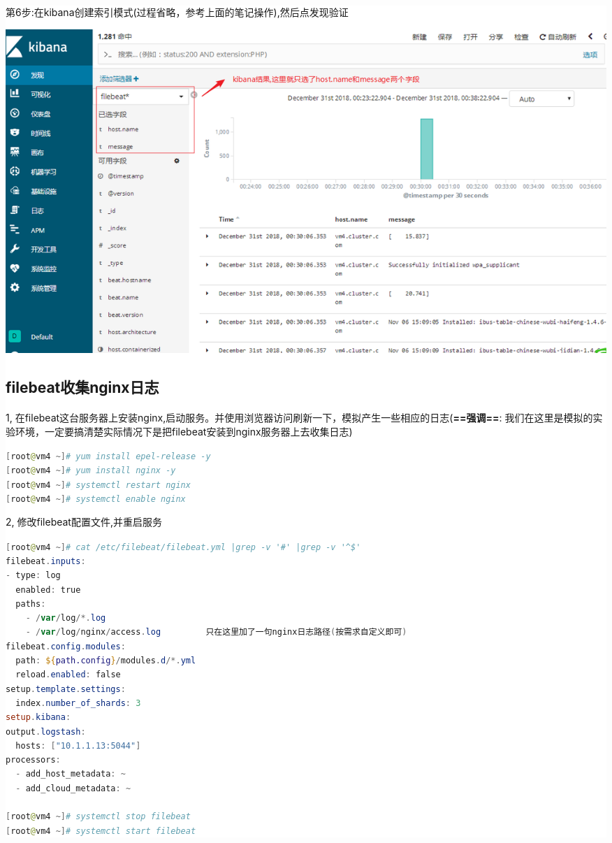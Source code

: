 第6步:在kibana创建索引模式(过程省略，参考上面的笔记操作),然后点发现验证

![1546187981890](图片/kibana查看索引6.png)



## filebeat收集nginx日志

1, 在filebeat这台服务器上安装nginx,启动服务。并使用浏览器访问刷新一下，模拟产生一些相应的日志(**==强调==**: 我们在这里是模拟的实验环境，一定要搞清楚实际情况下是把filebeat安装到nginx服务器上去收集日志)

~~~powershell
[root@vm4 ~]# yum install epel-release -y
[root@vm4 ~]# yum install nginx -y
[root@vm4 ~]# systemctl restart nginx
[root@vm4 ~]# systemctl enable nginx
~~~

2, 修改filebeat配置文件,并重启服务

~~~powershell
[root@vm4 ~]# cat /etc/filebeat/filebeat.yml |grep -v '#' |grep -v '^$'
filebeat.inputs:
- type: log
  enabled: true
  paths:
    - /var/log/*.log
    - /var/log/nginx/access.log			只在这里加了一句nginx日志路径(按需求自定义即可)
filebeat.config.modules:
  path: ${path.config}/modules.d/*.yml
  reload.enabled: false
setup.template.settings:
  index.number_of_shards: 3
setup.kibana:
output.logstash:
  hosts: ["10.1.1.13:5044"]
processors:
  - add_host_metadata: ~
  - add_cloud_metadata: ~
  
[root@vm4 ~]# systemctl stop filebeat
[root@vm4 ~]# systemctl start filebeat
~~~
